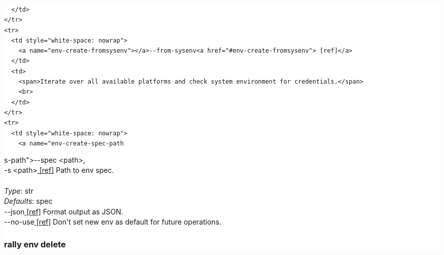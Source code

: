       </td>
    </tr>
    <tr>
      <td style="white-space: nowrap">
        <a name="env-create-fromsysenv"></a>--from-sysenv<a href="#env-create-fromsysenv"> [ref]</a>
      </td>
      <td>
        <span>Iterate over all available platforms and check system environment for credentials.</span>
        <br>
      </td>
    </tr>
    <tr>
      <td style="white-space: nowrap">
        <a name="env-create-spec-path
s-path"></a>--spec &lt;path&gt;,<br />-s &lt;path&gt;<a href="#env-create-spec-path
s-path"> [ref]</a>
      </td>
      <td>
        <span>Path to env spec.</span>
        <br>
        <span>
</span>
        <br>
        <span><i>Type</i>: str</span>
        <br>
        <span><i>Defaults</i>: spec</span>
        <br>
      </td>
    </tr>
    <tr>
      <td style="white-space: nowrap">
        <a name="env-create-json"></a>--json<a href="#env-create-json"> [ref]</a>
      </td>
      <td>
        <span>Format output as JSON.</span>
        <br>
      </td>
    </tr>
    <tr>
      <td style="white-space: nowrap">
        <a name="env-create-nouse"></a>--no-use<a href="#env-create-nouse"> [ref]</a>
      </td>
      <td>
        <span>Don't set new env as default for future operations.</span>
        <br>
      </td>
    </tr>
  </tbody>
</table>


### rally env delete
